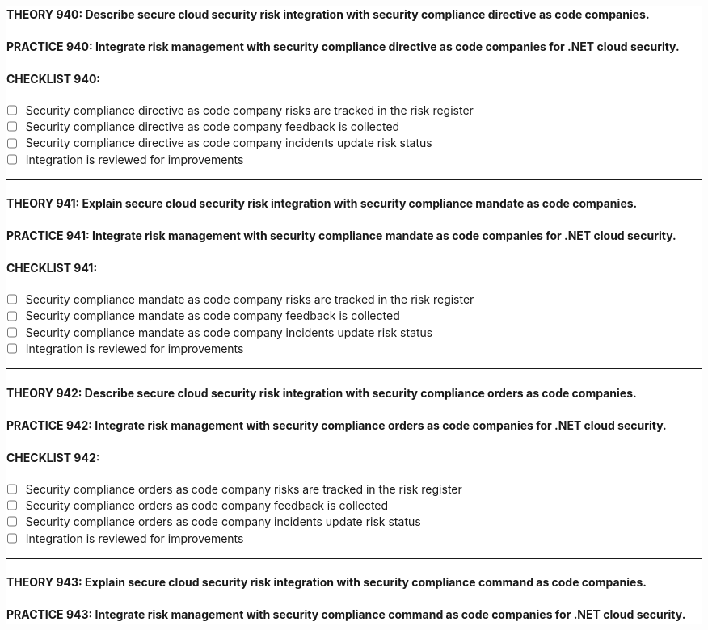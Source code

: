 #### THEORY 940: Describe secure cloud security risk integration with security compliance directive as code companies.

#### PRACTICE 940: Integrate risk management with security compliance directive as code companies for .NET cloud security.

#### CHECKLIST 940:

- [ ] Security compliance directive as code company risks are tracked in the risk register
- [ ] Security compliance directive as code company feedback is collected
- [ ] Security compliance directive as code company incidents update risk status
- [ ] Integration is reviewed for improvements

---

#### THEORY 941: Explain secure cloud security risk integration with security compliance mandate as code companies.

#### PRACTICE 941: Integrate risk management with security compliance mandate as code companies for .NET cloud security.

#### CHECKLIST 941:

- [ ] Security compliance mandate as code company risks are tracked in the risk register
- [ ] Security compliance mandate as code company feedback is collected
- [ ] Security compliance mandate as code company incidents update risk status
- [ ] Integration is reviewed for improvements

---

#### THEORY 942: Describe secure cloud security risk integration with security compliance orders as code companies.

#### PRACTICE 942: Integrate risk management with security compliance orders as code companies for .NET cloud security.

#### CHECKLIST 942:

- [ ] Security compliance orders as code company risks are tracked in the risk register
- [ ] Security compliance orders as code company feedback is collected
- [ ] Security compliance orders as code company incidents update risk status
- [ ] Integration is reviewed for improvements

---

#### THEORY 943: Explain secure cloud security risk integration with security compliance command as code companies.

#### PRACTICE 943: Integrate risk management with security compliance command as code companies for .NET cloud security.


[^1]: https://www.checkpoint.com/cyber-hub/cloud-security/what-is-cloud-native-security/
[^2]: https://snyk.io/articles/cloud-native-security-for-cloud-native-applications/
[^3]: https://nordlayer.com/blog/cloud-native-security-guide/
[^4]: https://www.wiz.io/academy/cloud-native-security
[^5]: https://www.checkpoint.com/downloads/products/checkpoint-cloud-native-security.pdf
[^6]: https://www.paloaltonetworks.com/cyberpedia/what-is-cloud-native-security
[^7]: https://learn.microsoft.com/en-us/dotnet/architecture/cloud-native/security
[^8]: https://www.sentinelone.com/platform/singularity-cloud-native-security/